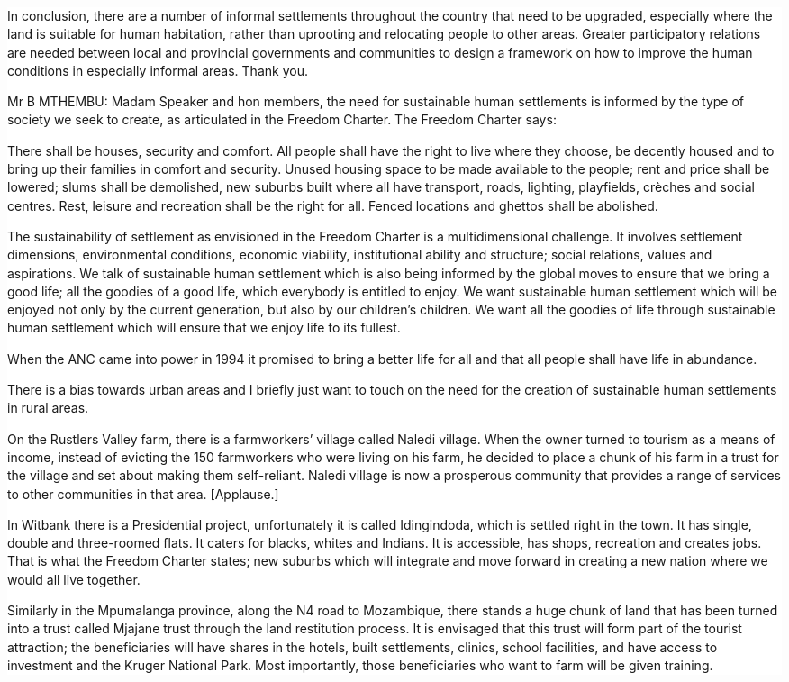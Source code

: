 In conclusion, there are a number of informal settlements throughout the
country that need to be upgraded, especially where the land is suitable for
human habitation, rather than uprooting and relocating people to other
areas. Greater participatory relations are needed between local and
provincial governments and communities to design a framework on how to
improve the human conditions in especially informal areas. Thank you.

Mr B MTHEMBU: Madam Speaker and hon members, the need for sustainable human
settlements is informed by the type of society we seek to create, as
articulated in the Freedom Charter. The Freedom Charter says:


  There shall be houses, security and comfort. All people shall have the
  right to live where they choose, be decently housed and to bring up their
  families in comfort and security. Unused housing space to be made
  available to the people; rent and price shall be lowered; slums shall be
  demolished, new suburbs built where all have transport, roads, lighting,
  playfields, crèches and social centres. Rest, leisure and recreation shall
  be the right for all. Fenced locations and ghettos shall be abolished.

The sustainability of settlement as envisioned in the Freedom Charter is a
multidimensional challenge. It involves settlement dimensions,
environmental conditions, economic viability, institutional ability and
structure; social relations, values and aspirations. We talk of sustainable
human settlement which is also being informed by the global moves to ensure
that we bring a good life; all the goodies of a good life, which everybody
is entitled to enjoy. We want sustainable human settlement which will be
enjoyed not only by the current generation, but also by our children’s
children. We want all the goodies of life through sustainable human
settlement which will ensure that we enjoy life to its fullest.

When the ANC came into power in 1994 it promised to bring a better life for
all and that all people shall have life in abundance.

There is a bias towards urban areas and I briefly just want to touch on the
need for the creation of sustainable human settlements in rural areas.

On the Rustlers Valley farm, there is a farmworkers’ village called Naledi
village. When the owner turned to tourism as a means of income, instead of
evicting the 150 farmworkers who were living on his farm, he decided to
place a chunk of his farm in a trust for the village and set about making
them self-reliant. Naledi village is now a prosperous community that
provides a range of services to other communities in that area. [Applause.]

In Witbank there is a Presidential project, unfortunately it is called
Idingindoda, which is settled right in the town. It has single, double and
three-roomed flats. It caters for blacks, whites and Indians. It is
accessible, has shops, recreation and creates jobs. That is what the
Freedom Charter states; new suburbs which will integrate and move forward
in creating a new nation where we would all live together.

Similarly in the Mpumalanga province, along the N4 road to Mozambique,
there stands a huge chunk of land that has been turned into a trust called
Mjajane trust through the land restitution process. It is envisaged that
this trust will form part of the tourist attraction; the beneficiaries will
have shares in the hotels, built settlements, clinics, school facilities,
and have access to investment and the Kruger National Park. Most
importantly, those beneficiaries who want to farm will be given training.

